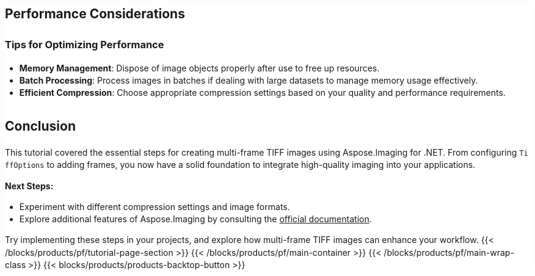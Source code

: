 ## Performance Considerations

### Tips for Optimizing Performance
- **Memory Management**: Dispose of image objects properly after use to free up resources.
- **Batch Processing**: Process images in batches if dealing with large datasets to manage memory usage effectively.
- **Efficient Compression**: Choose appropriate compression settings based on your quality and performance requirements.

## Conclusion

This tutorial covered the essential steps for creating multi-frame TIFF images using Aspose.Imaging for .NET. From configuring `TiffOptions` to adding frames, you now have a solid foundation to integrate high-quality imaging into your applications.

**Next Steps:**
- Experiment with different compression settings and image formats.
- Explore additional features of Aspose.Imaging by consulting the [official documentation](https://reference.aspose.com/imaging/net/).

Try implementing these steps in your projects, and explore how multi-frame TIFF images can enhance your workflow.
{{< /blocks/products/pf/tutorial-page-section >}}
{{< /blocks/products/pf/main-container >}}
{{< /blocks/products/pf/main-wrap-class >}}
{{< blocks/products/products-backtop-button >}}
